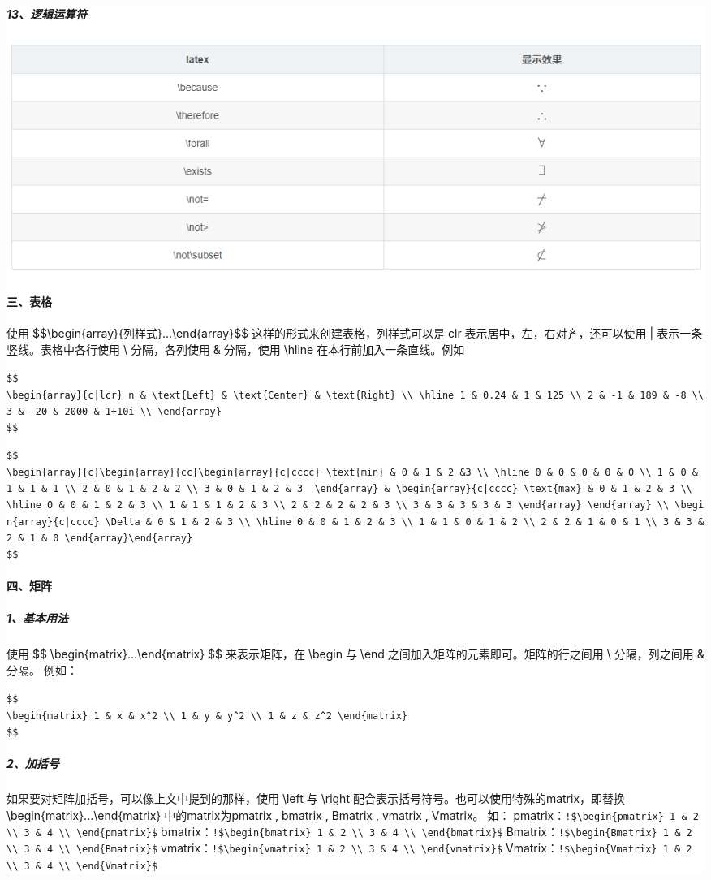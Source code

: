  ##### 13、逻辑运算符
 
 ![enter description here](./images/1569830092076.png)
 
 #### 三、表格
 使用 \$\$\begin{array}{列样式}...\end{array}\$\$ 这样的形式来创建表格，列样式可以是 clr 表示居中，左，右对齐，还可以使用 | 表示一条竖线。表格中各行使用 \\ 分隔，各列使用 & 分隔，使用 \hline 在本行前加入一条直线。例如 
 ```mathjax!
 $$
 \begin{array}{c|lcr} n & \text{Left} & \text{Center} & \text{Right} \\ \hline 1 & 0.24 & 1 & 125 \\ 2 & -1 & 189 & -8 \\ 3 & -20 & 2000 & 1+10i \\ \end{array}
 $$
 ```
 ```mathjax!
 $$
 \begin{array}{c}\begin{array}{cc}\begin{array}{c|cccc} \text{min} & 0 & 1 & 2 &3 \\ \hline 0 & 0 & 0 & 0 & 0 \\ 1 & 0 & 1 & 1 & 1 \\ 2 & 0 & 1 & 2 & 2 \\ 3 & 0 & 1 & 2 & 3  \end{array} & \begin{array}{c|cccc} \text{max} & 0 & 1 & 2 & 3 \\ \hline 0 & 0 & 1 & 2 & 3 \\ 1 & 1 & 1 & 2 & 3 \\ 2 & 2 & 2 & 2 & 3 \\ 3 & 3 & 3 & 3 & 3 \end{array} \end{array} \\ \begin{array}{c|cccc} \Delta & 0 & 1 & 2 & 3 \\ \hline 0 & 0 & 1 & 2 & 3 \\ 1 & 1 & 0 & 1 & 2 \\ 2 & 2 & 1 & 0 & 1 \\ 3 & 3 & 2 & 1 & 0 \end{array}\end{array}
 $$
 ```
 #### 四、矩阵
 ##### 1、基本用法
 使用 \$\$ \begin{matrix}...\end{matrix} \$\$ 来表示矩阵，在 \begin 与 \end 之间加入矩阵的元素即可。矩阵的行之间用 \\ 分隔，列之间用 & 分隔。
例如：
```mathjax!
$$
\begin{matrix} 1 & x & x^2 \\ 1 & y & y^2 \\ 1 & z & z^2 \end{matrix}
$$
```

##### 2、加括号
如果要对矩阵加括号，可以像上文中提到的那样，使用 \left 与 \right 配合表示括号符号。也可以使用特殊的matrix，即替换 \begin{matrix}...\end{matrix} 中的matrix为pmatrix , bmatrix , Bmatrix , vmatrix , Vmatrix。
如：
pmatrix：`!$\begin{pmatrix} 1 & 2 \\ 3 & 4 \\ \end{pmatrix}$` bmatrix：`!$\begin{bmatrix} 1 & 2 \\ 3 & 4 \\ \end{bmatrix}$` Bmatrix：`!$\begin{Bmatrix} 1 & 2 \\ 3 & 4 \\ \end{Bmatrix}$` vmatrix：`!$\begin{vmatrix} 1 & 2 \\ 3 & 4 \\ \end{vmatrix}$` Vmatrix：`!$\begin{Vmatrix} 1 & 2 \\ 3 & 4 \\ \end{Vmatrix}$`

